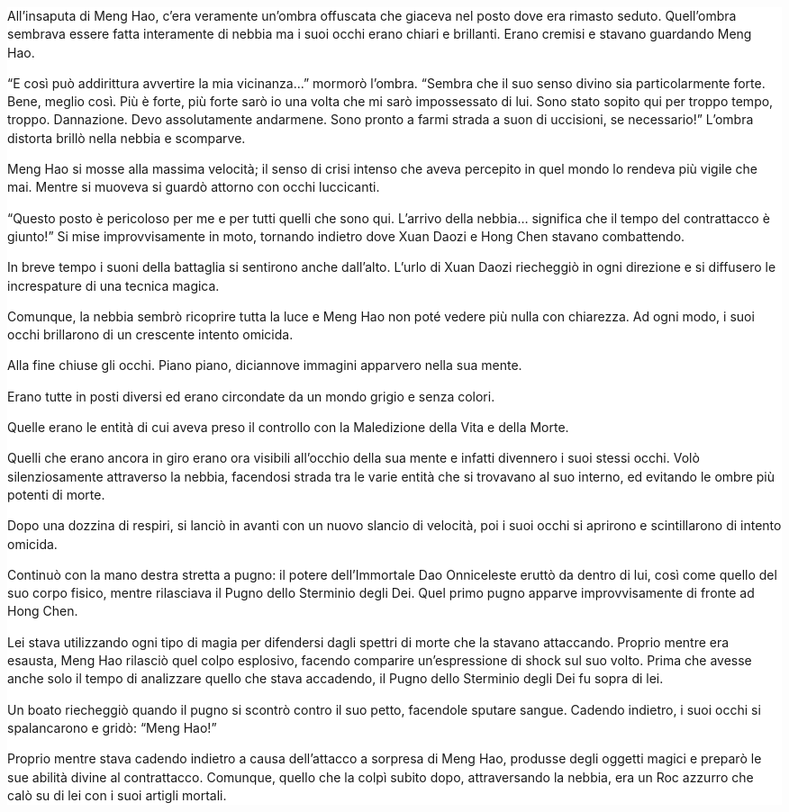 
All’insaputa di Meng Hao, c’era veramente un’ombra offuscata che giaceva nel posto dove era rimasto seduto. Quell’ombra sembrava essere fatta interamente di nebbia ma i suoi occhi erano chiari e brillanti. Erano cremisi e stavano guardando Meng Hao.


“E così può addirittura avvertire la mia vicinanza...” mormorò l’ombra. “Sembra che il suo senso divino sia particolarmente forte. Bene, meglio così. Più è forte, più forte sarò io una volta che mi sarò impossessato di lui. Sono stato sopito qui per troppo tempo, troppo. Dannazione. Devo assolutamente andarmene. Sono pronto a farmi strada a suon di uccisioni, se necessario!” L’ombra distorta brillò nella nebbia e scomparve.


Meng Hao si mosse alla massima velocità; il senso di crisi intenso che aveva percepito in quel mondo lo rendeva più vigile che mai. Mentre si muoveva si guardò attorno con occhi luccicanti.


“Questo posto è pericoloso per me e per tutti quelli che sono qui. L’arrivo della nebbia… significa che il tempo del contrattacco è giunto!” Si mise improvvisamente in moto, tornando indietro dove Xuan Daozi e Hong Chen stavano combattendo.


In breve tempo i suoni della battaglia si sentirono anche dall’alto. L’urlo di Xuan Daozi riecheggiò in ogni direzione e si diffusero le increspature di una tecnica magica.


Comunque, la nebbia sembrò ricoprire tutta la luce e Meng Hao non poté vedere più nulla con chiarezza. Ad ogni modo, i suoi occhi brillarono di un crescente intento omicida.


Alla fine chiuse gli occhi. Piano piano, diciannove immagini apparvero nella sua mente.


Erano tutte in posti diversi ed erano circondate da un mondo grigio e senza colori.


Quelle erano le entità di cui aveva preso il controllo con la Maledizione della Vita e della Morte.


Quelli che erano ancora in giro erano ora visibili all’occhio della sua mente e infatti divennero i suoi stessi occhi. Volò silenziosamente attraverso la nebbia, facendosi strada tra le varie entità che si trovavano al suo interno, ed evitando le ombre più potenti di morte.


Dopo una dozzina di respiri, si lanciò in avanti con un nuovo slancio di velocità, poi i suoi occhi si aprirono e scintillarono di intento omicida.


Continuò con la mano destra stretta a pugno: il potere dell’Immortale Dao Onniceleste eruttò da dentro di lui, così come quello del suo corpo fisico, mentre rilasciava il Pugno dello Sterminio degli Dei. Quel primo pugno apparve improvvisamente di fronte ad Hong Chen.


Lei stava utilizzando ogni tipo di magia per difendersi dagli spettri di morte che la stavano attaccando. Proprio mentre era esausta, Meng Hao rilasciò quel colpo esplosivo, facendo comparire un’espressione di shock sul suo volto. Prima che avesse anche solo il tempo di analizzare quello che stava accadendo, il Pugno dello Sterminio degli Dei fu sopra di lei.


Un boato riecheggiò quando il pugno si scontrò contro il suo petto, facendole sputare sangue. Cadendo indietro, i suoi occhi si spalancarono e gridò: “Meng Hao!”


Proprio mentre stava cadendo indietro a causa dell’attacco a sorpresa di Meng Hao, produsse degli oggetti magici e preparò le sue abilità divine al contrattacco. Comunque, quello che la colpì subito dopo, attraversando la nebbia, era un Roc azzurro che calò su di lei con i suoi artigli mortali.
